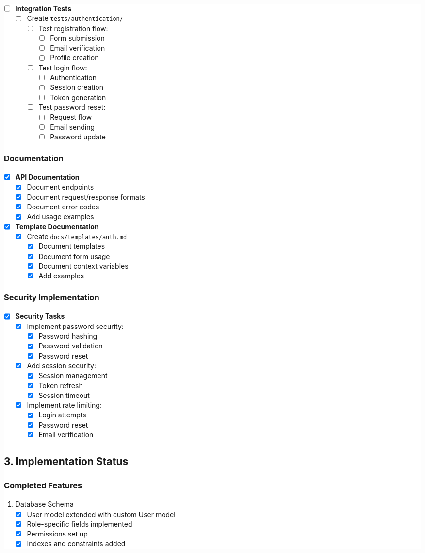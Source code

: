 - [ ] **Integration Tests**
  - [ ] Create `tests/authentication/`
    - [ ] Test registration flow:
      - [ ] Form submission
      - [ ] Email verification
      - [ ] Profile creation
    - [ ] Test login flow:
      - [ ] Authentication
      - [ ] Session creation
      - [ ] Token generation
    - [ ] Test password reset:
      - [ ] Request flow
      - [ ] Email sending
      - [ ] Password update

### Documentation
- [x] **API Documentation**
  - [x] Document endpoints
  - [x] Document request/response formats
  - [x] Document error codes
  - [x] Add usage examples

- [x] **Template Documentation**
  - [x] Create `docs/templates/auth.md`
    - [x] Document templates
    - [x] Document form usage
    - [x] Document context variables
    - [x] Add examples

### Security Implementation
- [x] **Security Tasks**
  - [x] Implement password security:
    - [x] Password hashing
    - [x] Password validation
    - [x] Password reset
  - [x] Add session security:
    - [x] Session management
    - [x] Token refresh
    - [x] Session timeout
  - [x] Implement rate limiting:
    - [x] Login attempts
    - [x] Password reset
    - [x] Email verification

## 3. Implementation Status

### Completed Features
1. Database Schema
   - [x] User model extended with custom User model
   - [x] Role-specific fields implemented
   - [x] Permissions set up
   - [x] Indexes and constraints added
